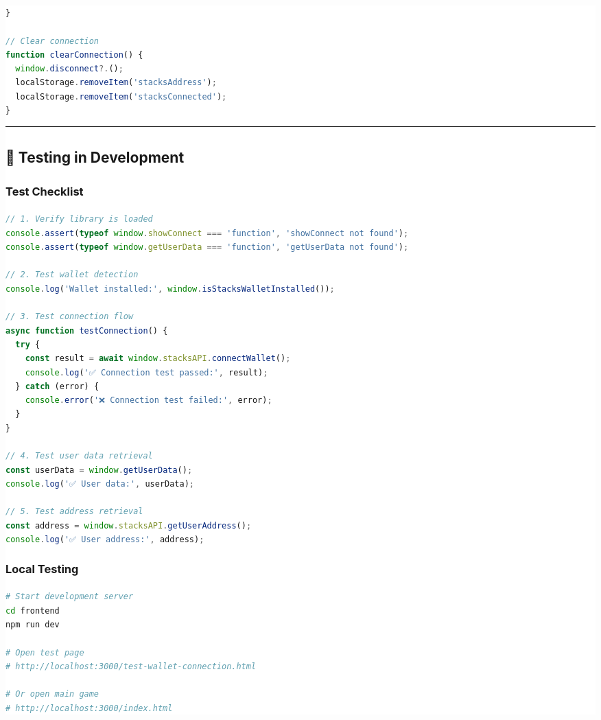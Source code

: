 ```javascript
}

// Clear connection
function clearConnection() {
  window.disconnect?.();
  localStorage.removeItem('stacksAddress');
  localStorage.removeItem('stacksConnected');
}
```

---

## 🧪 Testing in Development

### Test Checklist

```javascript
// 1. Verify library is loaded
console.assert(typeof window.showConnect === 'function', 'showConnect not found');
console.assert(typeof window.getUserData === 'function', 'getUserData not found');

// 2. Test wallet detection
console.log('Wallet installed:', window.isStacksWalletInstalled());

// 3. Test connection flow
async function testConnection() {
  try {
    const result = await window.stacksAPI.connectWallet();
    console.log('✅ Connection test passed:', result);
  } catch (error) {
    console.error('❌ Connection test failed:', error);
  }
}

// 4. Test user data retrieval
const userData = window.getUserData();
console.log('✅ User data:', userData);

// 5. Test address retrieval
const address = window.stacksAPI.getUserAddress();
console.log('✅ User address:', address);
```

### Local Testing

```bash
# Start development server
cd frontend
npm run dev

# Open test page
# http://localhost:3000/test-wallet-connection.html

# Or open main game
# http://localhost:3000/index.html
```
